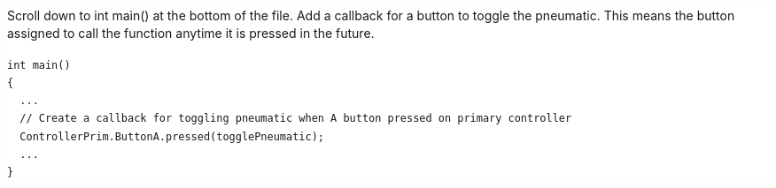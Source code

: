 Scroll down to int main() at the bottom of the file. Add a callback for a  button to toggle the pneumatic.
This means the button assigned to call the function anytime it is pressed in the future.

```
int main() 
{
  ...
  // Create a callback for toggling pneumatic when A button pressed on primary controller
  ControllerPrim.ButtonA.pressed(togglePneumatic); 
  ...
}
```




 
